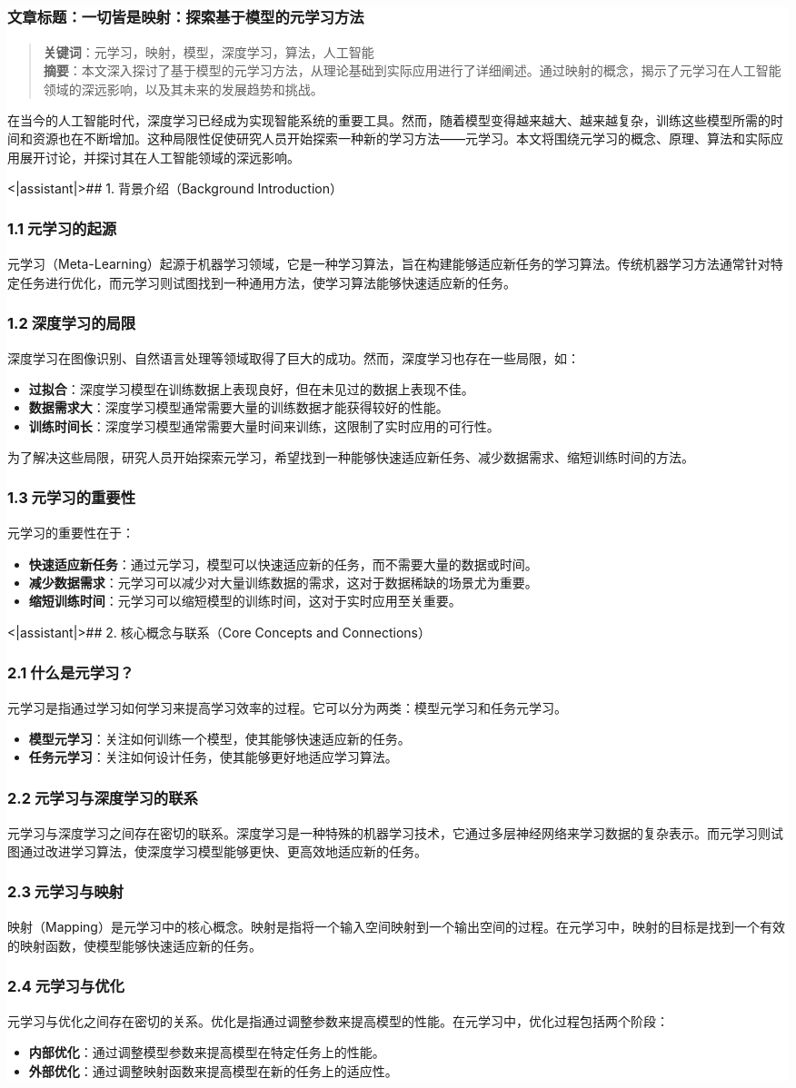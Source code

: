                  

### 文章标题：一切皆是映射：探索基于模型的元学习方法

> **关键词**：元学习，映射，模型，深度学习，算法，人工智能  
> **摘要**：本文深入探讨了基于模型的元学习方法，从理论基础到实际应用进行了详细阐述。通过映射的概念，揭示了元学习在人工智能领域的深远影响，以及其未来的发展趋势和挑战。

在当今的人工智能时代，深度学习已经成为实现智能系统的重要工具。然而，随着模型变得越来越大、越来越复杂，训练这些模型所需的时间和资源也在不断增加。这种局限性促使研究人员开始探索一种新的学习方法——元学习。本文将围绕元学习的概念、原理、算法和实际应用展开讨论，并探讨其在人工智能领域的深远影响。

<|assistant|>## 1. 背景介绍（Background Introduction）

### 1.1 元学习的起源

元学习（Meta-Learning）起源于机器学习领域，它是一种学习算法，旨在构建能够适应新任务的学习算法。传统机器学习方法通常针对特定任务进行优化，而元学习则试图找到一种通用方法，使学习算法能够快速适应新的任务。

### 1.2 深度学习的局限

深度学习在图像识别、自然语言处理等领域取得了巨大的成功。然而，深度学习也存在一些局限，如：

- **过拟合**：深度学习模型在训练数据上表现良好，但在未见过的数据上表现不佳。
- **数据需求大**：深度学习模型通常需要大量的训练数据才能获得较好的性能。
- **训练时间长**：深度学习模型通常需要大量时间来训练，这限制了实时应用的可行性。

为了解决这些局限，研究人员开始探索元学习，希望找到一种能够快速适应新任务、减少数据需求、缩短训练时间的方法。

### 1.3 元学习的重要性

元学习的重要性在于：

- **快速适应新任务**：通过元学习，模型可以快速适应新的任务，而不需要大量的数据或时间。
- **减少数据需求**：元学习可以减少对大量训练数据的需求，这对于数据稀缺的场景尤为重要。
- **缩短训练时间**：元学习可以缩短模型的训练时间，这对于实时应用至关重要。

<|assistant|>## 2. 核心概念与联系（Core Concepts and Connections）

### 2.1 什么是元学习？

元学习是指通过学习如何学习来提高学习效率的过程。它可以分为两类：模型元学习和任务元学习。

- **模型元学习**：关注如何训练一个模型，使其能够快速适应新的任务。
- **任务元学习**：关注如何设计任务，使其能够更好地适应学习算法。

### 2.2 元学习与深度学习的联系

元学习与深度学习之间存在密切的联系。深度学习是一种特殊的机器学习技术，它通过多层神经网络来学习数据的复杂表示。而元学习则试图通过改进学习算法，使深度学习模型能够更快、更高效地适应新的任务。

### 2.3 元学习与映射

映射（Mapping）是元学习中的核心概念。映射是指将一个输入空间映射到一个输出空间的过程。在元学习中，映射的目标是找到一个有效的映射函数，使模型能够快速适应新的任务。

### 2.4 元学习与优化

元学习与优化之间存在密切的关系。优化是指通过调整参数来提高模型的性能。在元学习中，优化过程包括两个阶段：

- **内部优化**：通过调整模型参数来提高模型在特定任务上的性能。
- **外部优化**：通过调整映射函数来提高模型在新的任务上的适应性。
